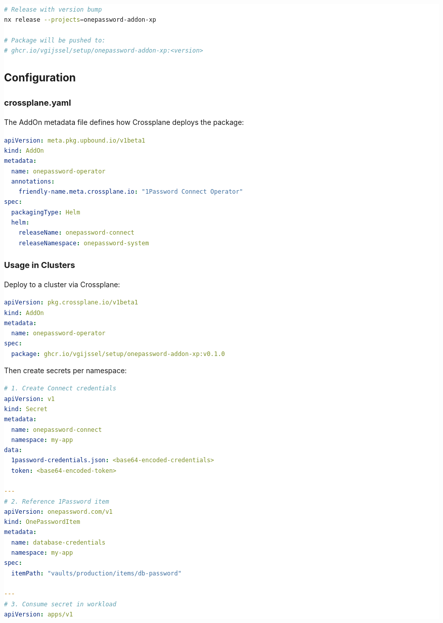 ```bash
# Release with version bump
nx release --projects=onepassword-addon-xp

# Package will be pushed to:
# ghcr.io/vgijssel/setup/onepassword-addon-xp:<version>
```

## Configuration

### crossplane.yaml
The AddOn metadata file defines how Crossplane deploys the package:

```yaml
apiVersion: meta.pkg.upbound.io/v1beta1
kind: AddOn
metadata:
  name: onepassword-operator
  annotations:
    friendly-name.meta.crossplane.io: "1Password Connect Operator"
spec:
  packagingType: Helm
  helm:
    releaseName: onepassword-connect
    releaseNamespace: onepassword-system
```

### Usage in Clusters

Deploy to a cluster via Crossplane:

```yaml
apiVersion: pkg.crossplane.io/v1beta1
kind: AddOn
metadata:
  name: onepassword-operator
spec:
  package: ghcr.io/vgijssel/setup/onepassword-addon-xp:v0.1.0
```

Then create secrets per namespace:

```yaml
# 1. Create Connect credentials
apiVersion: v1
kind: Secret
metadata:
  name: onepassword-connect
  namespace: my-app
data:
  1password-credentials.json: <base64-encoded-credentials>
  token: <base64-encoded-token>

---
# 2. Reference 1Password item
apiVersion: onepassword.com/v1
kind: OnePasswordItem
metadata:
  name: database-credentials
  namespace: my-app
spec:
  itemPath: "vaults/production/items/db-password"

---
# 3. Consume secret in workload
apiVersion: apps/v1
```